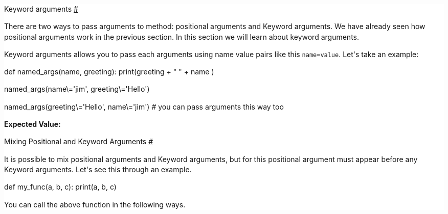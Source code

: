 <span class="text-4505230f--HeadingH600-23f228db--textContentFamily-49a318e1"><span data-key="0bbc99d770b04d3b988c986628983534"><span data-offset-key="0bbc99d770b04d3b988c986628983534:0">Keyword arguments </span></span><a href="https://thepythonguru.com/python-functions/#keyword-arguments" class="link-a079aa82--primary-53a25e66--link-faf6c434"><span data-key="8fbc0e9aca1d417ca46337ebc3a8e572"><span data-offset-key="8fbc0e9aca1d417ca46337ebc3a8e572:0">#</span></span></a><span data-key="46376d152c7c4dca9208f4f84797de73"><span data-offset-key="46376d152c7c4dca9208f4f84797de73:0"><span data-slate-zero-width="z">​</span></span></span></span>

<span class="text-4505230f--TextH400-3033861f--textContentFamily-49a318e1"><span data-key="af0eb954702644239638a6e88611fd12"><span data-offset-key="af0eb954702644239638a6e88611fd12:0">There are two ways to pass arguments to method: positional arguments and Keyword arguments. We have already seen how positional arguments work in the previous section. In this section we will learn about keyword arguments.</span></span></span>

<span class="text-4505230f--TextH400-3033861f--textContentFamily-49a318e1"><span data-key="6c86dfb6ae3e487b8ca42c10a6023168"><span data-offset-key="6c86dfb6ae3e487b8ca42c10a6023168:0">Keyword arguments allows you to pass each arguments using name value pairs like this </span><span data-offset-key="6c86dfb6ae3e487b8ca42c10a6023168:1">`name=value`</span><span data-offset-key="6c86dfb6ae3e487b8ca42c10a6023168:2">. Let's take an example:</span></span></span>

<span class="text-4505230f--TextH400-3033861f--textContentFamily-49a318e1"><span data-key="cb0836c50e084a809ca3ea0424181bf7"><span data-offset-key="cb0836c50e084a809ca3ea0424181bf7:0">def named\_args(name, greeting): print(greeting + " " + name )</span></span></span>

<span class="text-4505230f--TextH400-3033861f--textContentFamily-49a318e1"><span data-key="54d22d55d28f422ea692b6d3257571ee"><span data-offset-key="54d22d55d28f422ea692b6d3257571ee:0">named\_args(name\\='jim', greeting\\='Hello')</span></span></span>

<span class="text-4505230f--TextH400-3033861f--textContentFamily-49a318e1"><span data-key="c3beb86941894a06a7874cda6c8c9b0b"><span data-offset-key="c3beb86941894a06a7874cda6c8c9b0b:0">named\_args(greeting\\='Hello', name\\='jim') \# you can pass arguments this way too</span></span></span>

<span class="text-4505230f--TextH400-3033861f--textContentFamily-49a318e1"><span data-key="5d4cbcf324874353bc6f049ac719398f"><span data-offset-key="5d4cbcf324874353bc6f049ac719398f:0">**Expected Value:**</span></span></span>

<span class="text-4505230f--HeadingH600-23f228db--textContentFamily-49a318e1"><span data-key="0d098f3696fa47cfb9a0578c90dbae13"><span data-offset-key="0d098f3696fa47cfb9a0578c90dbae13:0">Mixing Positional and Keyword Arguments </span></span><a href="https://thepythonguru.com/python-functions/#mixing-positional-and-keyword-arguments" class="link-a079aa82--primary-53a25e66--link-faf6c434"><span data-key="6d76c67601b4418191955cd99f296d12"><span data-offset-key="6d76c67601b4418191955cd99f296d12:0">#</span></span></a><span data-key="60d738c20d404a998b787ebcfd1f9a53"><span data-offset-key="60d738c20d404a998b787ebcfd1f9a53:0"><span data-slate-zero-width="z">​</span></span></span></span>

<span class="text-4505230f--TextH400-3033861f--textContentFamily-49a318e1"><span data-key="b651b4c123de4096a30184d028de889e"><span data-offset-key="b651b4c123de4096a30184d028de889e:0">It is possible to mix positional arguments and Keyword arguments, but for this positional argument must appear before any Keyword arguments. Let's see this through an example.</span></span></span>

<span class="text-4505230f--TextH400-3033861f--textContentFamily-49a318e1"><span data-key="28486cff9d174dd4a77e7c54366c745d"><span data-offset-key="28486cff9d174dd4a77e7c54366c745d:0">def my\_func(a, b, c): print(a, b, c)</span></span></span>

<span class="text-4505230f--TextH400-3033861f--textContentFamily-49a318e1"><span data-key="ded8afd04a1349a8b59f4a8909b32e45"><span data-offset-key="ded8afd04a1349a8b59f4a8909b32e45:0">You can call the above function in the following ways.</span></span></span>
